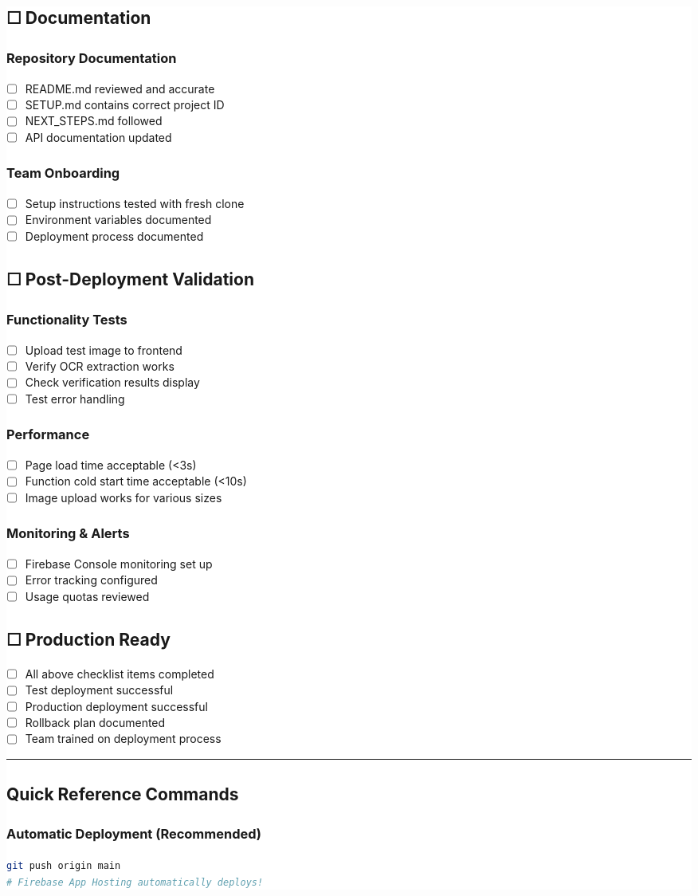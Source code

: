 ## ☐ Documentation

### Repository Documentation
- [ ] README.md reviewed and accurate
- [ ] SETUP.md contains correct project ID
- [ ] NEXT_STEPS.md followed
- [ ] API documentation updated

### Team Onboarding
- [ ] Setup instructions tested with fresh clone
- [ ] Environment variables documented
- [ ] Deployment process documented

## ☐ Post-Deployment Validation

### Functionality Tests
- [ ] Upload test image to frontend
- [ ] Verify OCR extraction works
- [ ] Check verification results display
- [ ] Test error handling

### Performance
- [ ] Page load time acceptable (<3s)
- [ ] Function cold start time acceptable (<10s)
- [ ] Image upload works for various sizes

### Monitoring & Alerts
- [ ] Firebase Console monitoring set up
- [ ] Error tracking configured
- [ ] Usage quotas reviewed

## ☐ Production Ready

- [ ] All above checklist items completed
- [ ] Test deployment successful
- [ ] Production deployment successful
- [ ] Rollback plan documented
- [ ] Team trained on deployment process

---

## Quick Reference Commands

### Automatic Deployment (Recommended)
```bash
git push origin main
# Firebase App Hosting automatically deploys!
```
